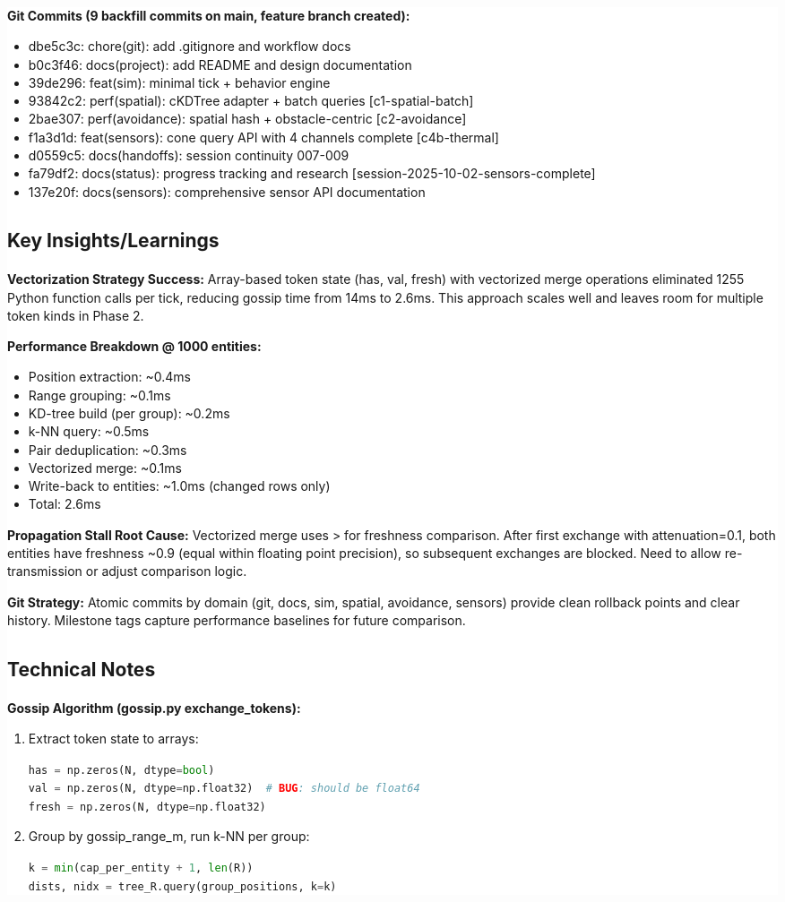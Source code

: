 **Git Commits (9 backfill commits on main, feature branch created):**
- dbe5c3c: chore(git): add .gitignore and workflow docs
- b0c3f46: docs(project): add README and design documentation
- 39de296: feat(sim): minimal tick + behavior engine
- 93842c2: perf(spatial): cKDTree adapter + batch queries [c1-spatial-batch]
- 2bae307: perf(avoidance): spatial hash + obstacle-centric [c2-avoidance]
- f1a3d1d: feat(sensors): cone query API with 4 channels complete [c4b-thermal]
- d0559c5: docs(handoffs): session continuity 007-009
- fa79df2: docs(status): progress tracking and research [session-2025-10-02-sensors-complete]
- 137e20f: docs(sensors): comprehensive sensor API documentation

## Key Insights/Learnings

**Vectorization Strategy Success:**
Array-based token state (has, val, fresh) with vectorized merge operations eliminated 1255 Python function calls per tick, reducing gossip time from 14ms to 2.6ms. This approach scales well and leaves room for multiple token kinds in Phase 2.

**Performance Breakdown @ 1000 entities:**
- Position extraction: ~0.4ms
- Range grouping: ~0.1ms
- KD-tree build (per group): ~0.2ms
- k-NN query: ~0.5ms
- Pair deduplication: ~0.3ms
- Vectorized merge: ~0.1ms
- Write-back to entities: ~1.0ms (changed rows only)
- Total: 2.6ms

**Propagation Stall Root Cause:**
Vectorized merge uses > for freshness comparison. After first exchange with attenuation=0.1, both entities have freshness ~0.9 (equal within floating point precision), so subsequent exchanges are blocked. Need to allow re-transmission or adjust comparison logic.

**Git Strategy:**
Atomic commits by domain (git, docs, sim, spatial, avoidance, sensors) provide clean rollback points and clear history. Milestone tags capture performance baselines for future comparison.

## Technical Notes

**Gossip Algorithm (gossip.py exchange_tokens):**

1. Extract token state to arrays:
   ```python
   has = np.zeros(N, dtype=bool)
   val = np.zeros(N, dtype=np.float32)  # BUG: should be float64
   fresh = np.zeros(N, dtype=np.float32)
   ```

2. Group by gossip_range_m, run k-NN per group:
   ```python
   k = min(cap_per_entity + 1, len(R))
   dists, nidx = tree_R.query(group_positions, k=k)
   ```
